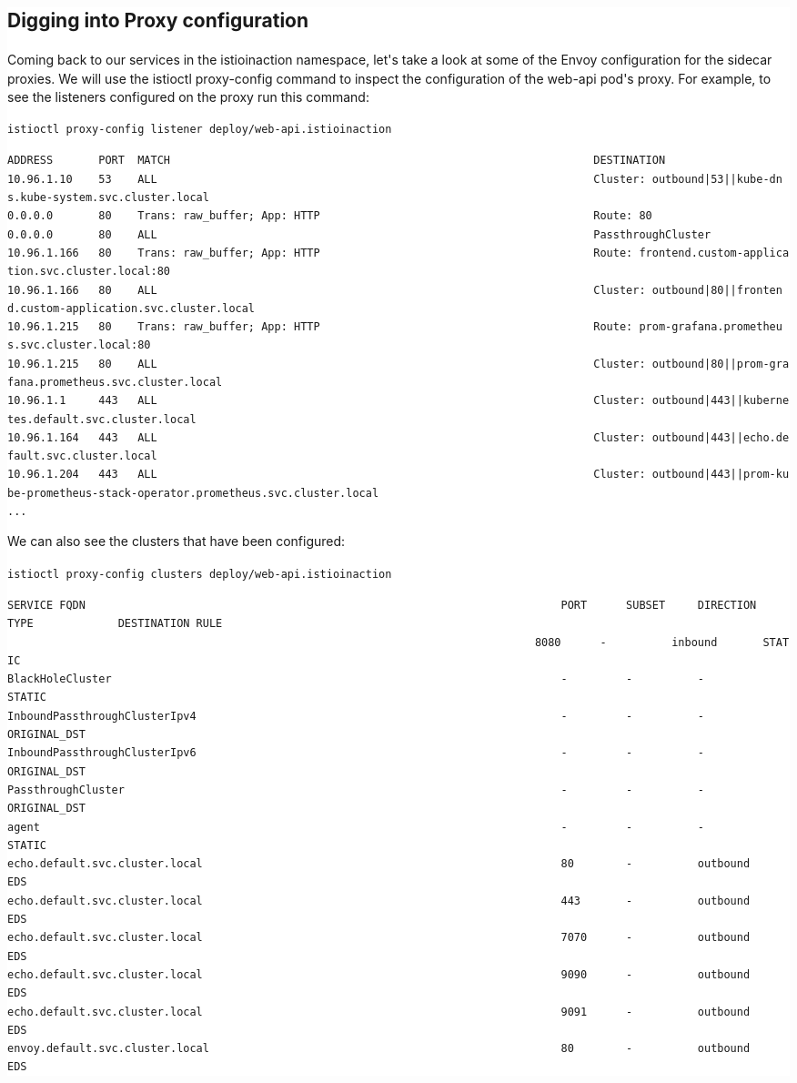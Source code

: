 ##  Digging into Proxy configuration
Coming back to our services in the istioinaction namespace, let's take a look at some of the Envoy configuration for the sidecar proxies. We will use the istioctl proxy-config command to inspect the configuration of the web-api pod's proxy. For example, to see the listeners configured on the proxy run this command:
```
istioctl proxy-config listener deploy/web-api.istioinaction
```
```
ADDRESS       PORT  MATCH                                                                 DESTINATION
10.96.1.10    53    ALL                                                                   Cluster: outbound|53||kube-dns.kube-system.svc.cluster.local
0.0.0.0       80    Trans: raw_buffer; App: HTTP                                          Route: 80
0.0.0.0       80    ALL                                                                   PassthroughCluster
10.96.1.166   80    Trans: raw_buffer; App: HTTP                                          Route: frontend.custom-application.svc.cluster.local:80
10.96.1.166   80    ALL                                                                   Cluster: outbound|80||frontend.custom-application.svc.cluster.local
10.96.1.215   80    Trans: raw_buffer; App: HTTP                                          Route: prom-grafana.prometheus.svc.cluster.local:80
10.96.1.215   80    ALL                                                                   Cluster: outbound|80||prom-grafana.prometheus.svc.cluster.local
10.96.1.1     443   ALL                                                                   Cluster: outbound|443||kubernetes.default.svc.cluster.local
10.96.1.164   443   ALL                                                                   Cluster: outbound|443||echo.default.svc.cluster.local
10.96.1.204   443   ALL                                                                   Cluster: outbound|443||prom-kube-prometheus-stack-operator.prometheus.svc.cluster.local
...
```
We can also see the clusters that have been configured:
```
istioctl proxy-config clusters deploy/web-api.istioinaction
```
```
SERVICE FQDN                                                                         PORT      SUBSET     DIRECTION     TYPE             DESTINATION RULE
                                                                                 8080      -          inbound       STATIC
BlackHoleCluster                                                                     -         -          -             STATIC
InboundPassthroughClusterIpv4                                                        -         -          -             ORIGINAL_DST
InboundPassthroughClusterIpv6                                                        -         -          -             ORIGINAL_DST
PassthroughCluster                                                                   -         -          -             ORIGINAL_DST
agent                                                                                -         -          -             STATIC
echo.default.svc.cluster.local                                                       80        -          outbound      EDS
echo.default.svc.cluster.local                                                       443       -          outbound      EDS
echo.default.svc.cluster.local                                                       7070      -          outbound      EDS
echo.default.svc.cluster.local                                                       9090      -          outbound      EDS
echo.default.svc.cluster.local                                                       9091      -          outbound      EDS
envoy.default.svc.cluster.local                                                      80        -          outbound      EDS
```